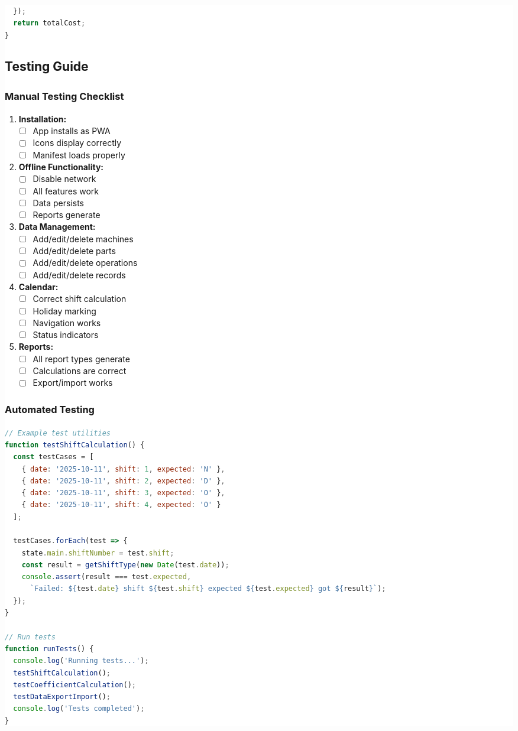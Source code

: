 ```javascript
  });
  return totalCost;
}
```

## Testing Guide

### Manual Testing Checklist

1. **Installation:**
   - [ ] App installs as PWA
   - [ ] Icons display correctly
   - [ ] Manifest loads properly

2. **Offline Functionality:**
   - [ ] Disable network
   - [ ] All features work
   - [ ] Data persists
   - [ ] Reports generate

3. **Data Management:**
   - [ ] Add/edit/delete machines
   - [ ] Add/edit/delete parts
   - [ ] Add/edit/delete operations
   - [ ] Add/edit/delete records

4. **Calendar:**
   - [ ] Correct shift calculation
   - [ ] Holiday marking
   - [ ] Navigation works
   - [ ] Status indicators

5. **Reports:**
   - [ ] All report types generate
   - [ ] Calculations are correct
   - [ ] Export/import works

### Automated Testing

```javascript
// Example test utilities
function testShiftCalculation() {
  const testCases = [
    { date: '2025-10-11', shift: 1, expected: 'N' },
    { date: '2025-10-11', shift: 2, expected: 'D' },
    { date: '2025-10-11', shift: 3, expected: 'O' },
    { date: '2025-10-11', shift: 4, expected: 'O' }
  ];
  
  testCases.forEach(test => {
    state.main.shiftNumber = test.shift;
    const result = getShiftType(new Date(test.date));
    console.assert(result === test.expected, 
      `Failed: ${test.date} shift ${test.shift} expected ${test.expected} got ${result}`);
  });
}

// Run tests
function runTests() {
  console.log('Running tests...');
  testShiftCalculation();
  testCoefficientCalculation();
  testDataExportImport();
  console.log('Tests completed');
}
```